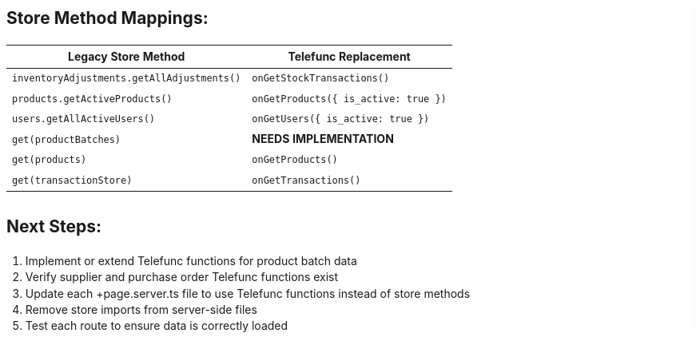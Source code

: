## Store Method Mappings:

| Legacy Store Method                        | Telefunc Replacement                 |
| ------------------------------------------ | ------------------------------------ |
| `inventoryAdjustments.getAllAdjustments()` | `onGetStockTransactions()`           |
| `products.getActiveProducts()`             | `onGetProducts({ is_active: true })` |
| `users.getAllActiveUsers()`                | `onGetUsers({ is_active: true })`    |
| `get(productBatches)`                      | **NEEDS IMPLEMENTATION**             |
| `get(products)`                            | `onGetProducts()`                    |
| `get(transactionStore)`                    | `onGetTransactions()`                |

## Next Steps:

1. Implement or extend Telefunc functions for product batch data
2. Verify supplier and purchase order Telefunc functions exist
3. Update each +page.server.ts file to use Telefunc functions instead of store methods
4. Remove store imports from server-side files
5. Test each route to ensure data is correctly loaded
